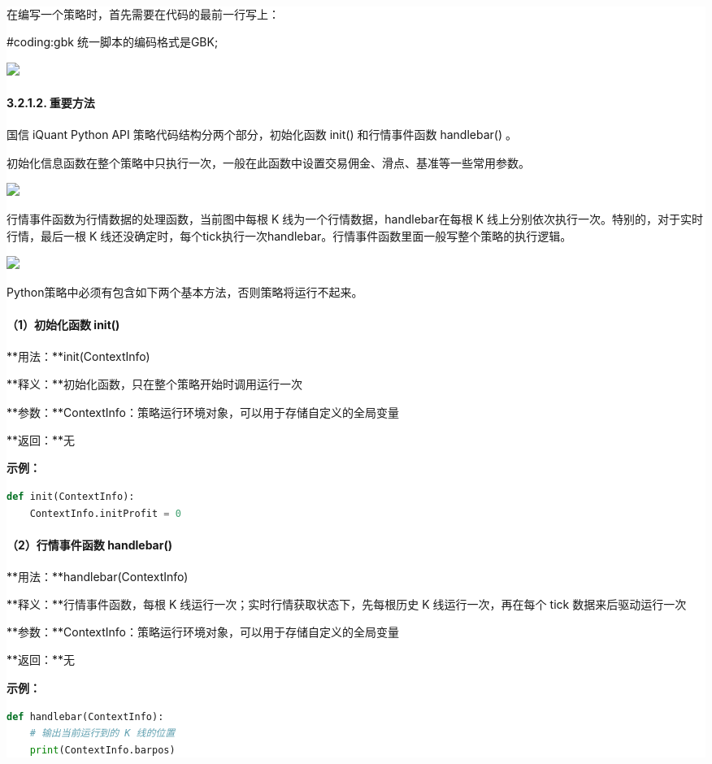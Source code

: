 在编写一个策略时，首先需要在代码的最前一行写上：

\#coding:gbk  统一脚本的编码格式是GBK;

![](assets/image38.png)



#### 3.2.1.2. 重要方法

国信 iQuant Python API 策略代码结构分两个部分，初始化函数 init() 和行情事件函数 handlebar() 。

初始化信息函数在整个策略中只执行一次，一般在此函数中设置交易佣金、滑点、基准等一些常用参数。

![](assets/image39.png)



行情事件函数为行情数据的处理函数，当前图中每根 K 线为一个行情数据，handlebar在每根 K 线上分别依次执行一次。特别的，对于实时行情，最后一根 K 线还没确定时，每个tick执行一次handlebar。行情事件函数里面一般写整个策略的执行逻辑。

![](assets/image40.png)



Python策略中必须有包含如下两个基本方法，否则策略将运行不起来。

#### （1）初始化函数 init()

**用法：**init(ContextInfo)

**释义：**初始化函数，只在整个策略开始时调用运行一次

**参数：**ContextInfo：策略运行环境对象，可以用于存储自定义的全局变量

**返回：**无

**示例：**

```python
def init(ContextInfo):
    ContextInfo.initProfit = 0
```



#### （2）行情事件函数 handlebar()

**用法：**handlebar(ContextInfo)

**释义：**行情事件函数，每根 K 线运行一次；实时行情获取状态下，先每根历史 K 线运行一次，再在每个 tick 数据来后驱动运行一次

**参数：**ContextInfo：策略运行环境对象，可以用于存储自定义的全局变量

**返回：**无

**示例：**

```python
def handlebar(ContextInfo):
    # 输出当前运行到的 K 线的位置
    print(ContextInfo.barpos)
```
